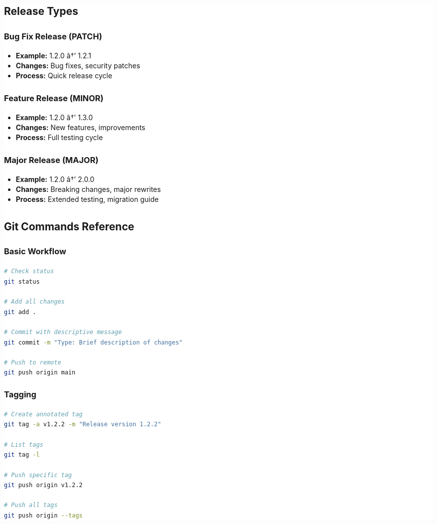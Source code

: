 ## Release Types

### Bug Fix Release (PATCH)
- **Example:** 1.2.0 â†’ 1.2.1
- **Changes:** Bug fixes, security patches
- **Process:** Quick release cycle

### Feature Release (MINOR)
- **Example:** 1.2.0 â†’ 1.3.0
- **Changes:** New features, improvements
- **Process:** Full testing cycle

### Major Release (MAJOR)
- **Example:** 1.2.0 â†’ 2.0.0
- **Changes:** Breaking changes, major rewrites
- **Process:** Extended testing, migration guide

## Git Commands Reference

### Basic Workflow
```bash
# Check status
git status

# Add all changes
git add .

# Commit with descriptive message
git commit -m "Type: Brief description of changes"

# Push to remote
git push origin main
```

### Tagging
```bash
# Create annotated tag
git tag -a v1.2.2 -m "Release version 1.2.2"

# List tags
git tag -l

# Push specific tag
git push origin v1.2.2

# Push all tags
git push origin --tags
```
